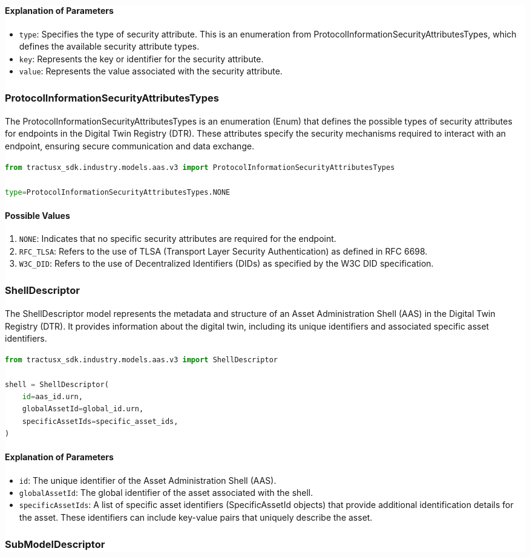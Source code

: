 #### Explanation of Parameters

- `type`: Specifies the type of security attribute. This is an enumeration from ProtocolInformationSecurityAttributesTypes, which defines the available security attribute types.
- `key`: Represents the key or identifier for the security attribute.
- `value`: Represents the value associated with the security attribute.

### ProtocolInformationSecurityAttributesTypes

The ProtocolInformationSecurityAttributesTypes is an enumeration (Enum) that defines the possible types of security attributes for endpoints in the Digital Twin Registry (DTR). These attributes specify the security mechanisms required to interact with an endpoint, ensuring secure communication and data exchange.

```python
from tractusx_sdk.industry.models.aas.v3 import ProtocolInformationSecurityAttributesTypes

type=ProtocolInformationSecurityAttributesTypes.NONE
```

#### Possible Values

1. `NONE`: Indicates that no specific security attributes are required for the endpoint.
2. `RFC_TLSA`: Refers to the use of TLSA (Transport Layer Security Authentication) as defined in RFC 6698.
3. `W3C_DID`: Refers to the use of Decentralized Identifiers (DIDs) as specified by the W3C DID specification.

### ShellDescriptor

The ShellDescriptor model represents the metadata and structure of an Asset Administration Shell (AAS) in the Digital Twin Registry (DTR). It provides information about the digital twin, including its unique identifiers and associated specific asset identifiers.

```python
from tractusx_sdk.industry.models.aas.v3 import ShellDescriptor

shell = ShellDescriptor(
    id=aas_id.urn,
    globalAssetId=global_id.urn,
    specificAssetIds=specific_asset_ids,
)
```

#### Explanation of Parameters

- `id`: The unique identifier of the Asset Administration Shell (AAS).
- `globalAssetId`: The global identifier of the asset associated with the shell.
- `specificAssetIds`: A list of specific asset identifiers (SpecificAssetId objects) that provide additional identification details for the asset. These identifiers can include key-value pairs that uniquely describe the asset.

### SubModelDescriptor
